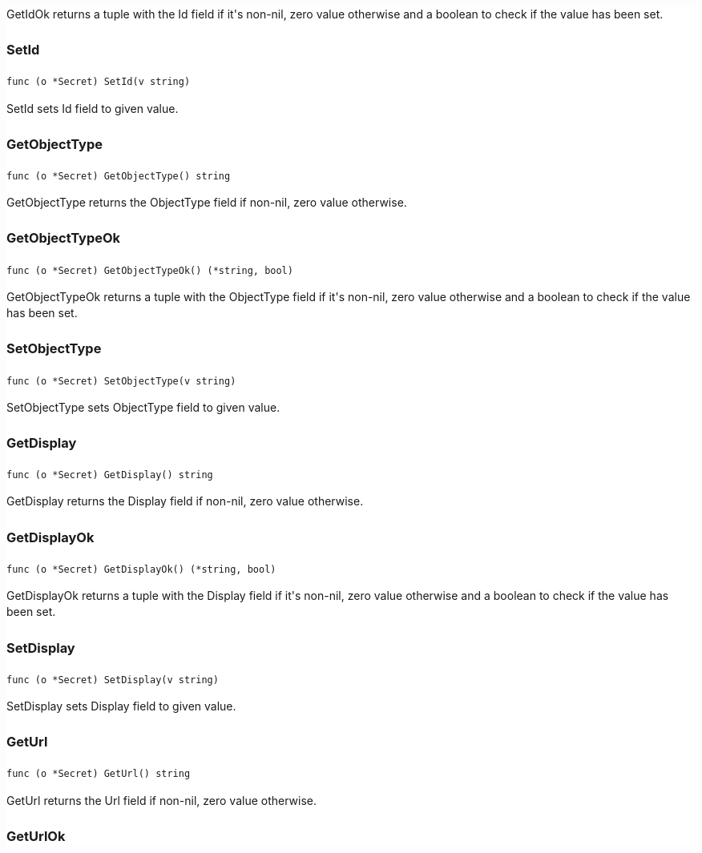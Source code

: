 GetIdOk returns a tuple with the Id field if it's non-nil, zero value otherwise
and a boolean to check if the value has been set.

### SetId

`func (o *Secret) SetId(v string)`

SetId sets Id field to given value.


### GetObjectType

`func (o *Secret) GetObjectType() string`

GetObjectType returns the ObjectType field if non-nil, zero value otherwise.

### GetObjectTypeOk

`func (o *Secret) GetObjectTypeOk() (*string, bool)`

GetObjectTypeOk returns a tuple with the ObjectType field if it's non-nil, zero value otherwise
and a boolean to check if the value has been set.

### SetObjectType

`func (o *Secret) SetObjectType(v string)`

SetObjectType sets ObjectType field to given value.


### GetDisplay

`func (o *Secret) GetDisplay() string`

GetDisplay returns the Display field if non-nil, zero value otherwise.

### GetDisplayOk

`func (o *Secret) GetDisplayOk() (*string, bool)`

GetDisplayOk returns a tuple with the Display field if it's non-nil, zero value otherwise
and a boolean to check if the value has been set.

### SetDisplay

`func (o *Secret) SetDisplay(v string)`

SetDisplay sets Display field to given value.


### GetUrl

`func (o *Secret) GetUrl() string`

GetUrl returns the Url field if non-nil, zero value otherwise.

### GetUrlOk
